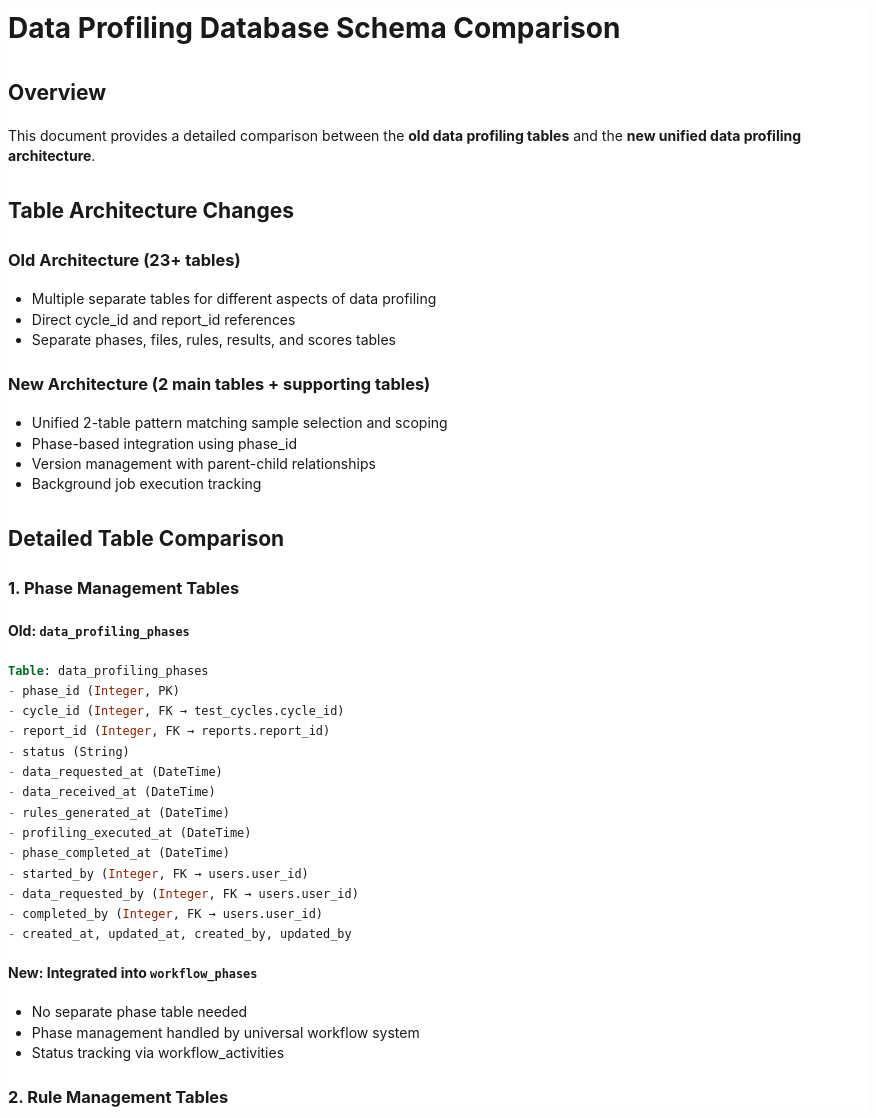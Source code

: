 # Data Profiling Database Schema Comparison

## Overview

This document provides a detailed comparison between the **old data profiling tables** and the **new unified data profiling architecture**.

## Table Architecture Changes

### Old Architecture (23+ tables)
- Multiple separate tables for different aspects of data profiling
- Direct cycle_id and report_id references
- Separate phases, files, rules, results, and scores tables

### New Architecture (2 main tables + supporting tables)
- Unified 2-table pattern matching sample selection and scoping
- Phase-based integration using phase_id
- Version management with parent-child relationships
- Background job execution tracking

## Detailed Table Comparison

### 1. Phase Management Tables

#### Old: `data_profiling_phases`
```sql
Table: data_profiling_phases
- phase_id (Integer, PK)
- cycle_id (Integer, FK → test_cycles.cycle_id)
- report_id (Integer, FK → reports.report_id)
- status (String)
- data_requested_at (DateTime)
- data_received_at (DateTime)
- rules_generated_at (DateTime)
- profiling_executed_at (DateTime)
- phase_completed_at (DateTime)
- started_by (Integer, FK → users.user_id)
- data_requested_by (Integer, FK → users.user_id)
- completed_by (Integer, FK → users.user_id)
- created_at, updated_at, created_by, updated_by
```

#### New: Integrated into `workflow_phases`
- No separate phase table needed
- Phase management handled by universal workflow system
- Status tracking via workflow_activities

### 2. Rule Management Tables
